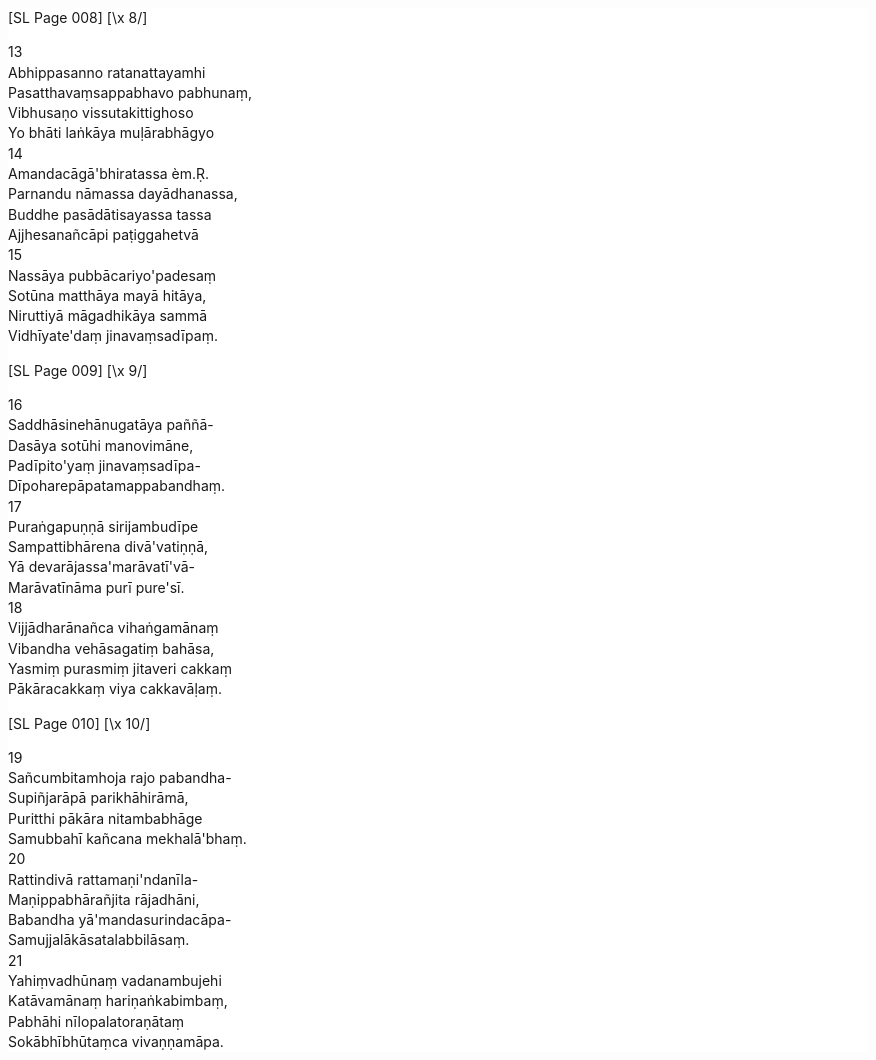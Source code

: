 [SL Page 008] [\x   8/]       
  
13  
Abhippasanno ratanattayamhi  
Pasatthavaṃsappabhavo pabhunaṃ,  
Vibhusaṇo vissutakittighoso  
Yo bhāti laṅkāya muḷārabhāgyo  
14  
Amandacāgā'bhiratassa èm.Ṛ.  
Parnandu nāmassa dayādhanassa,  
Buddhe pasādātisayassa tassa  
Ajjhesanañcāpi paṭiggahetvā  
15  
Nassāya pubbācariyo'padesaṃ  
Sotūna matthāya mayā hitāya,  
Niruttiyā māgadhikāya sammā  
Vidhīyate'daṃ jinavaṃsadīpaṃ.  
  
  
[SL Page 009] [\x   9/]       
  
16  
Saddhāsinehānugatāya paññā-  
Dasāya sotūhi manovimāne,  
Padīpito'yaṃ jinavaṃsadīpa-  
Dīpoharepāpatamappabandhaṃ.  
17  
Puraṅgapuṇṇā sirijambudīpe  
Sampattibhārena divā'vatiṇṇā,  
Yā devarājassa'marāvatī'vā-  
Marāvatīnāma purī pure'sī.  
18  
Vijjādharānañca vihaṅgamānaṃ  
Vibandha vehāsagatiṃ bahāsa,  
Yasmiṃ purasmiṃ jitaveri cakkaṃ  
Pākāracakkaṃ viya cakkavāḷaṃ.  
  
  
[SL Page 010] [\x  10/]       
  
19  
Sañcumbitamhoja rajo pabandha-  
Supiñjarāpā parikhāhirāmā,  
Puritthi pākāra nitambabhāge  
Samubbahī kañcana mekhalā'bhaṃ.  
20  
Rattindivā rattamaṇi'ndanīla-  
Maṇippabhārañjita rājadhāni,  
Babandha yā'mandasurindacāpa-  
Samujjalākāsatalabbilāsaṃ.  
21  
Yahiṃvadhūnaṃ vadanambujehi  
Katāvamānaṃ hariṇaṅkabimbaṃ,  
Pabhāhi nīlopalatoraṇātaṃ  
Sokābhībhūtaṃca vivaṇṇamāpa.  
  